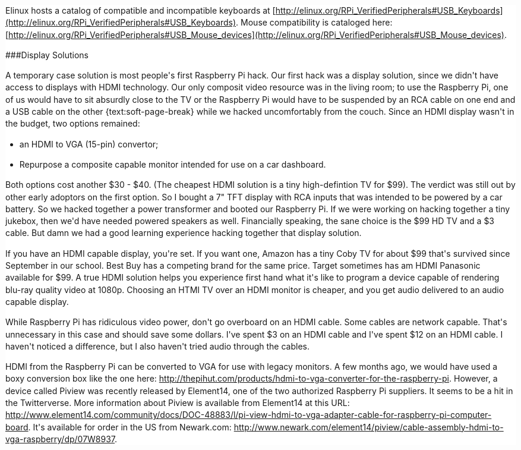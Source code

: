 Elinux hosts a catalog of compatible and incompatible keyboards 
at [http://elinux.org/RPi_VerifiedPeripherals#USB_Keyboards](http://elinux.org/RPi_VerifiedPeripherals#USB_Keyboards). 
Mouse compatibility is cataloged here: [http://elinux.org/RPi_VerifiedPeripherals#USB_Mouse_devices](http://elinux.org/RPi_VerifiedPeripherals#USB_Mouse_devices). 

###Display Solutions

A temporary case solution is most people's first Raspberry Pi 
hack. Our first hack was a display solution, since we didn't have 
access to displays with HDMI technology. Our only composit video 
resource was in the living room; to use the Raspberry Pi, one of 
us would have to sit absurdly close to the TV or the Raspberry Pi 
would have to be suspended by an RCA cable on one end and a USB cable 
on the other {text:soft-page-break} while we hacked uncomfortably 
from the couch. Since an HDMI display wasn't in the budget, two 
options remained: 

* an HDMI to VGA (15-pin) convertor; 

* Repurpose a composite capable monitor intended for use on 
  a car dashboard. 

Both options cost another $30 - $40. (The cheapest HDMI solution 
is a tiny high-defintion TV for $99). The verdict was still out 
by other early adoptors on the first option. So I bought a 7" TFT 
display with RCA inputs that was intended to be powered by a car 
battery. So we hacked together a power transformer and booted 
our Raspberry Pi. If we were working on hacking together a tiny 
jukebox, then we'd have needed powered speakers as well. Financially 
speaking, the sane choice is the $99 HD TV and a $3 cable. But damn 
we had a good learning experience hacking together that display 
solution. 

If you have an HDMI capable display, you're set. If you want one, 
Amazon has a tiny Coby TV for about $99 that's survived since September 
in our school. Best Buy has a competing brand for the same price. 
Target sometimes has am HDMI Panasonic available for $99. A true 
HDMI solution helps you experience first hand what it's like 
to program a device capable of rendering blu-ray quality video 
at 1080p. Choosing an HTMI TV over an HDMI monitor is cheaper, 
and you get audio delivered to an audio capable display. 

While Raspberry Pi has ridiculous video power, don't go overboard 
on an HDMI cable. Some cables are network capable. That's unnecessary 
in this case and should save some dollars. I've spent $3 on an HDMI 
cable and I've spent $12 on an HDMI cable. I haven't noticed a difference, 
but I also haven't tried audio through the cables. 

HDMI from the Raspberry Pi can be converted to VGA 
for use with legacy monitors. A few months ago, we would have used 
a boxy conversion box like the one here: http://thepihut.com/products/hdmi-to-vga-converter-for-the-raspberry-pi. 
However, a device called Piview was recently released by Element14, 
one of the two authorized Raspberry Pi suppliers. It seems to 
be a hit in the Twitterverse. More information about Piview is 
available from Element14 at this URL: http://www.element14.com/community/docs/DOC-48883/l/pi-view-hdmi-to-vga-adapter-cable-for-raspberry-pi-computer-board. 
It's available for order in the US from Newark.com: http://www.newark.com/element14/piview/cable-assembly-hdmi-to-vga-raspberry/dp/07W8937. 
